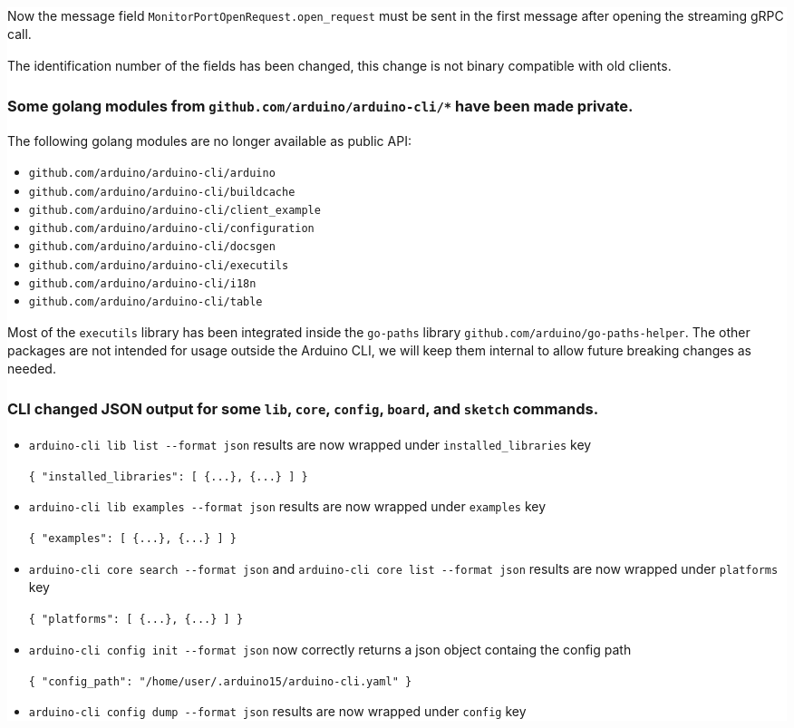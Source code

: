 Now the message field `MonitorPortOpenRequest.open_request` must be sent in the first message after opening the
streaming gRPC call.

The identification number of the fields has been changed, this change is not binary compatible with old clients.

### Some golang modules from `github.com/arduino/arduino-cli/*` have been made private.

The following golang modules are no longer available as public API:

- `github.com/arduino/arduino-cli/arduino`
- `github.com/arduino/arduino-cli/buildcache`
- `github.com/arduino/arduino-cli/client_example`
- `github.com/arduino/arduino-cli/configuration`
- `github.com/arduino/arduino-cli/docsgen`
- `github.com/arduino/arduino-cli/executils`
- `github.com/arduino/arduino-cli/i18n`
- `github.com/arduino/arduino-cli/table`

Most of the `executils` library has been integrated inside the `go-paths` library `github.com/arduino/go-paths-helper`.
The other packages are not intended for usage outside the Arduino CLI, we will keep them internal to allow future
breaking changes as needed.

### CLI changed JSON output for some `lib`, `core`, `config`, `board`, and `sketch` commands.

- `arduino-cli lib list --format json` results are now wrapped under `installed_libraries` key

  ```
  { "installed_libraries": [ {...}, {...} ] }
  ```

- `arduino-cli lib examples --format json` results are now wrapped under `examples` key

  ```
  { "examples": [ {...}, {...} ] }
  ```

- `arduino-cli core search --format json` and `arduino-cli core list --format json` results are now wrapped under
  `platforms` key

  ```
  { "platforms": [ {...}, {...} ] }
  ```

- `arduino-cli config init --format json` now correctly returns a json object containg the config path

  ```
  { "config_path": "/home/user/.arduino15/arduino-cli.yaml" }
  ```

- `arduino-cli config dump --format json` results are now wrapped under `config` key

